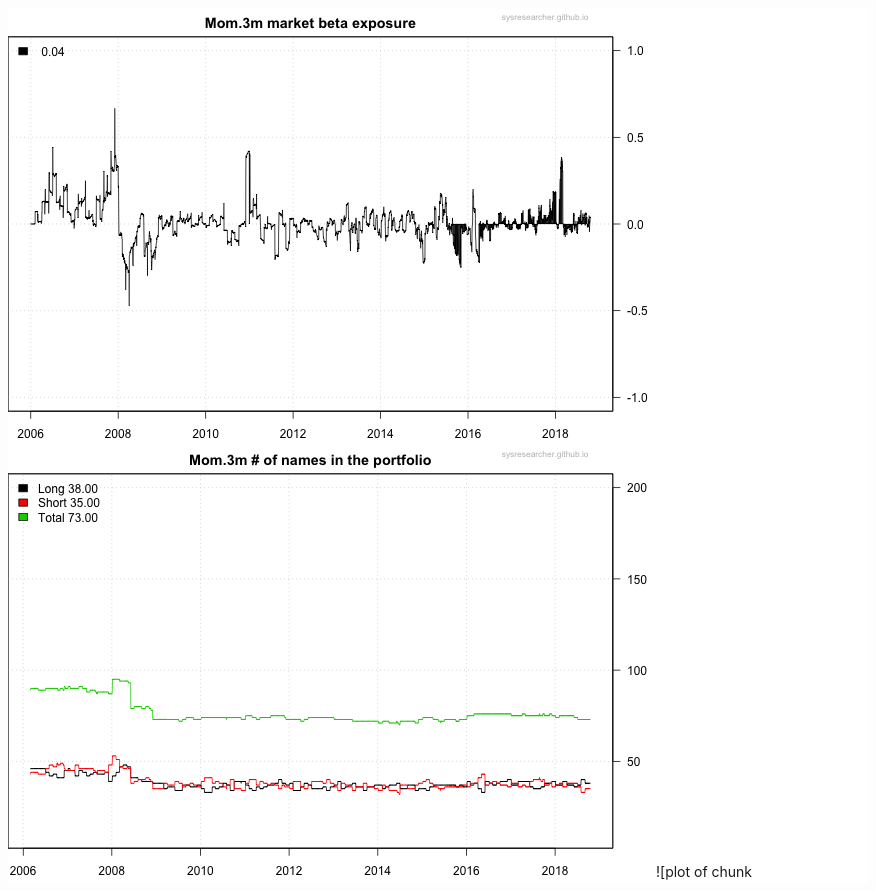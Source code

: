 ![plot of chunk plot-3](/public/images/2018-10-04-momentum-ap/plot-3-11.png)![plot of chunk plot-3](/public/images/2018-10-04-momentum-ap/plot-3-12.png)![plot of chunk